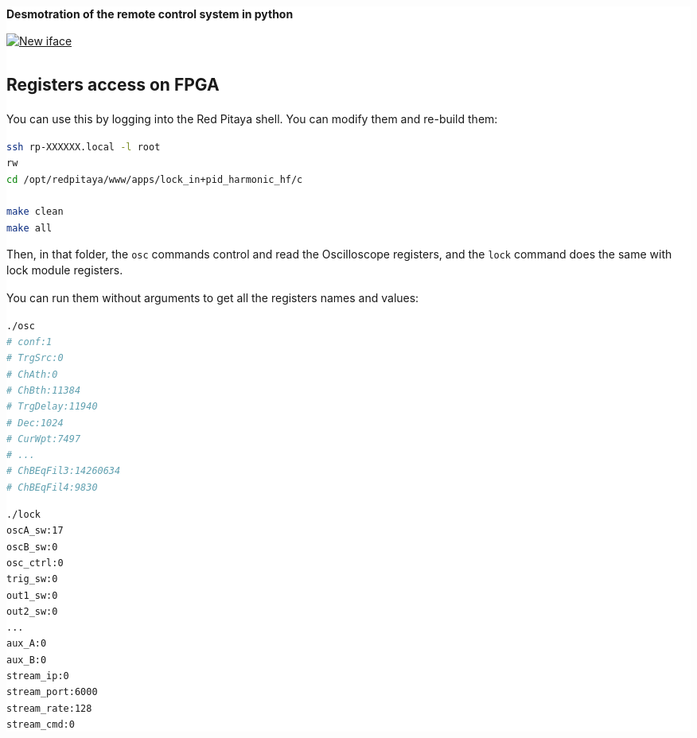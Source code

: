 **Desmotration of the remote control system in python**

[![New iface](http://img.youtube.com/vi/tRqxwqqS4Jo/0.jpg)](http://www.youtube.com/watch?v=tRqxwqqS4Jo "New R-phase interphase")



## Registers access on FPGA

You can use this by logging into the Red Pitaya shell. You can modify them and re-build them:

```bash
ssh rp-XXXXXX.local -l root
rw
cd /opt/redpitaya/www/apps/lock_in+pid_harmonic_hf/c

make clean
make all
```

Then, in that folder, the `osc` commands control and read the Oscilloscope registers, and the `lock` command does the same with lock module registers.

You can run them without arguments to get all the registers names and values:

```bash
./osc
# conf:1
# TrgSrc:0
# ChAth:0
# ChBth:11384
# TrgDelay:11940
# Dec:1024
# CurWpt:7497
# ...
# ChBEqFil3:14260634
# ChBEqFil4:9830
```

```bash
./lock
oscA_sw:17
oscB_sw:0
osc_ctrl:0
trig_sw:0
out1_sw:0
out2_sw:0
...
aux_A:0
aux_B:0
stream_ip:0
stream_port:6000
stream_rate:128
stream_cmd:0
```
